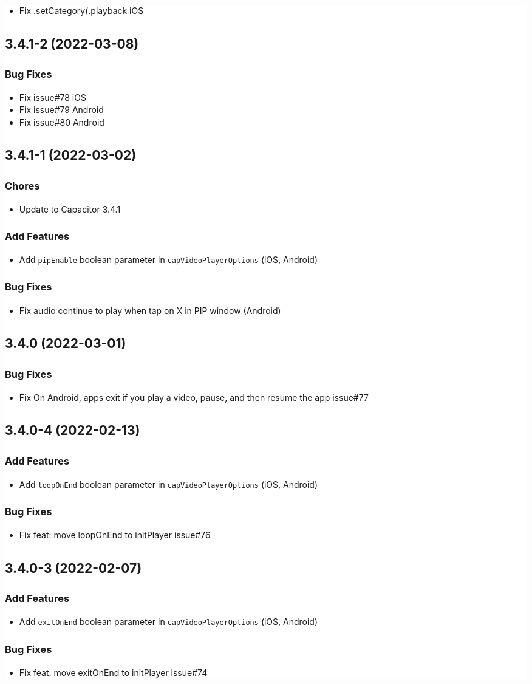  - Fix .setCategory(.playback  iOS

## 3.4.1-2 (2022-03-08)

### Bug Fixes

 - Fix issue#78 iOS
 - Fix issue#79 Android
 - Fix issue#80 Android

## 3.4.1-1 (2022-03-02)

### Chores

- Update to Capacitor 3.4.1

### Add Features

 - Add `pipEnable` boolean parameter in `capVideoPlayerOptions` (iOS, Android)

### Bug Fixes

 - Fix audio continue to play when tap on X in PIP window (Android)

## 3.4.0 (2022-03-01)

### Bug Fixes

- Fix On Android, apps exit if you play a video, pause, and then resume the app issue#77

## 3.4.0-4 (2022-02-13)

### Add Features

 - Add `loopOnEnd` boolean parameter in `capVideoPlayerOptions` (iOS, Android)

### Bug Fixes

- Fix feat: move loopOnEnd to initPlayer issue#76

## 3.4.0-3 (2022-02-07)

### Add Features

 - Add `exitOnEnd` boolean parameter in `capVideoPlayerOptions` (iOS, Android)

### Bug Fixes

- Fix feat: move exitOnEnd to initPlayer issue#74
